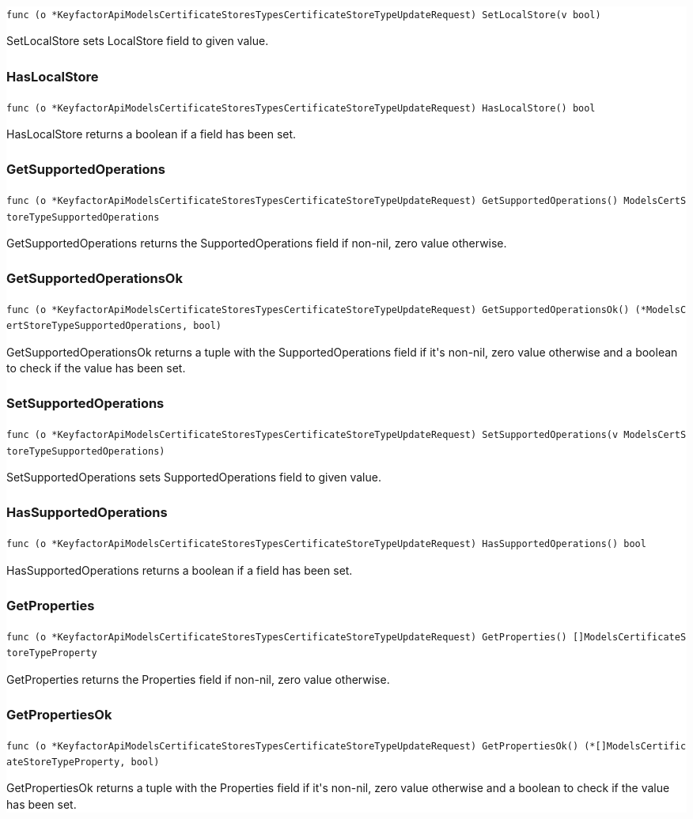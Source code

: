 `func (o *KeyfactorApiModelsCertificateStoresTypesCertificateStoreTypeUpdateRequest) SetLocalStore(v bool)`

SetLocalStore sets LocalStore field to given value.

### HasLocalStore

`func (o *KeyfactorApiModelsCertificateStoresTypesCertificateStoreTypeUpdateRequest) HasLocalStore() bool`

HasLocalStore returns a boolean if a field has been set.

### GetSupportedOperations

`func (o *KeyfactorApiModelsCertificateStoresTypesCertificateStoreTypeUpdateRequest) GetSupportedOperations() ModelsCertStoreTypeSupportedOperations`

GetSupportedOperations returns the SupportedOperations field if non-nil, zero value otherwise.

### GetSupportedOperationsOk

`func (o *KeyfactorApiModelsCertificateStoresTypesCertificateStoreTypeUpdateRequest) GetSupportedOperationsOk() (*ModelsCertStoreTypeSupportedOperations, bool)`

GetSupportedOperationsOk returns a tuple with the SupportedOperations field if it's non-nil, zero value otherwise
and a boolean to check if the value has been set.

### SetSupportedOperations

`func (o *KeyfactorApiModelsCertificateStoresTypesCertificateStoreTypeUpdateRequest) SetSupportedOperations(v ModelsCertStoreTypeSupportedOperations)`

SetSupportedOperations sets SupportedOperations field to given value.

### HasSupportedOperations

`func (o *KeyfactorApiModelsCertificateStoresTypesCertificateStoreTypeUpdateRequest) HasSupportedOperations() bool`

HasSupportedOperations returns a boolean if a field has been set.

### GetProperties

`func (o *KeyfactorApiModelsCertificateStoresTypesCertificateStoreTypeUpdateRequest) GetProperties() []ModelsCertificateStoreTypeProperty`

GetProperties returns the Properties field if non-nil, zero value otherwise.

### GetPropertiesOk

`func (o *KeyfactorApiModelsCertificateStoresTypesCertificateStoreTypeUpdateRequest) GetPropertiesOk() (*[]ModelsCertificateStoreTypeProperty, bool)`

GetPropertiesOk returns a tuple with the Properties field if it's non-nil, zero value otherwise
and a boolean to check if the value has been set.
